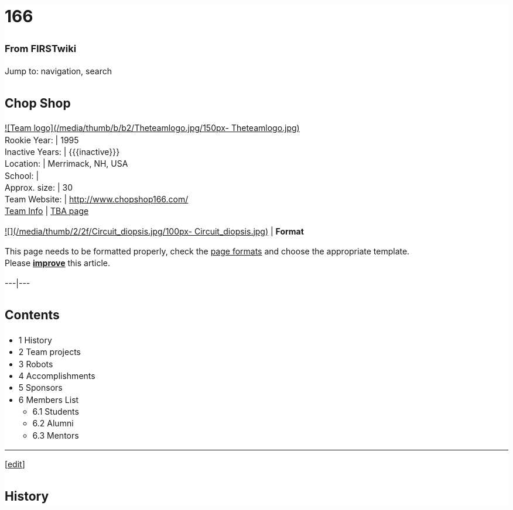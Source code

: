 # 166

### From FIRSTwiki

Jump to: navigation, search

Chop Shop  
---  
[![Team logo](/media/thumb/b/b2/Theteamlogo.jpg/150px-
Theteamlogo.jpg)](/index.php/Image:Theteamlogo.jpg "Team logo" )  
Rookie Year: | 1995  
Inactive Years: | {{{inactive}}}  
Location: | Merrimack, NH, USA  
School: |  
Approx. size: | 30  
Team Website: | <http://www.chopshop166.com/>  
[Team Info](https://my.usfirst.org/myarea/index.lasso?page=teaminfo&team=166
"https://my.usfirst.org/myarea/index.lasso?page=teaminfo&team=166" ) | [TBA
page](http://www.thebluealliance.net/tbatv/team.php?team=166
"http://www.thebluealliance.net/tbatv/team.php?team=166" )  
  
  

[![](/media/thumb/2/2f/Circuit_diopsis.jpg/100px-
Circuit_diopsis.jpg)](/index.php/Image:Circuit_diopsis.jpg "" ) |  **Format**  

This page needs to be formatted properly, check the [page
formats](/index.php/FIRSTwiki:Page_formats "FIRSTwiki:Page formats" ) and
choose the appropriate template.  
Please **[improve](http://www.firstwiki.net/index.php?title=166&action=edit
"http://www.firstwiki.net/index.php?title=166&action=edit" )** this article.  
  
---|---  
  
  

## Contents

  * 1 History
  * 2 Team projects
  * 3 Robots
  * 4 Accomplishments
  * 5 Sponsors
  * 6 Members List
    * 6.1 Students
    * 6.2 Alumni
    * 6.3 Mentors  
---  
  
[[edit](/index.php?title=166&action=edit&section=1 "Edit section: History" )]

## History

